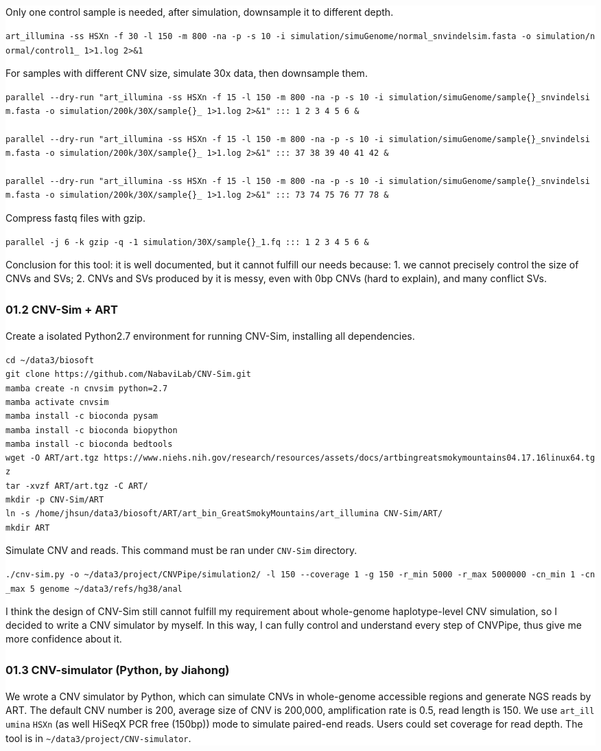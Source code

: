 Only one control sample is needed, after simulation, downsample it to different depth.

    art_illumina -ss HSXn -f 30 -l 150 -m 800 -na -p -s 10 -i simulation/simuGenome/normal_snvindelsim.fasta -o simulation/normal/control1_ 1>1.log 2>&1

For samples with different CNV size, simulate 30x data, then downsample them.

    parallel --dry-run "art_illumina -ss HSXn -f 15 -l 150 -m 800 -na -p -s 10 -i simulation/simuGenome/sample{}_snvindelsim.fasta -o simulation/200k/30X/sample{}_ 1>1.log 2>&1" ::: 1 2 3 4 5 6 &

    parallel --dry-run "art_illumina -ss HSXn -f 15 -l 150 -m 800 -na -p -s 10 -i simulation/simuGenome/sample{}_snvindelsim.fasta -o simulation/200k/30X/sample{}_ 1>1.log 2>&1" ::: 37 38 39 40 41 42 &

    parallel --dry-run "art_illumina -ss HSXn -f 15 -l 150 -m 800 -na -p -s 10 -i simulation/simuGenome/sample{}_snvindelsim.fasta -o simulation/200k/30X/sample{}_ 1>1.log 2>&1" ::: 73 74 75 76 77 78 &

Compress fastq files with gzip.

    parallel -j 6 -k gzip -q -1 simulation/30X/sample{}_1.fq ::: 1 2 3 4 5 6 &

Conclusion for this tool: it is well documented, but it cannot fulfill our needs because: 1. we 
cannot precisely control the size of CNVs and SVs; 2. CNVs and SVs produced by it is messy, 
even with 0bp CNVs (hard to explain), and many conflict SVs.

### 01.2 CNV-Sim + ART

Create a isolated Python2.7 environment for running CNV-Sim, installing all dependencies.

    cd ~/data3/biosoft
    git clone https://github.com/NabaviLab/CNV-Sim.git
    mamba create -n cnvsim python=2.7
    mamba activate cnvsim
    mamba install -c bioconda pysam
    mamba install -c bioconda biopython
    mamba install -c bioconda bedtools
    wget -O ART/art.tgz https://www.niehs.nih.gov/research/resources/assets/docs/artbingreatsmokymountains04.17.16linux64.tgz
    tar -xvzf ART/art.tgz -C ART/
    mkdir -p CNV-Sim/ART
    ln -s /home/jhsun/data3/biosoft/ART/art_bin_GreatSmokyMountains/art_illumina CNV-Sim/ART/
    mkdir ART

Simulate CNV and reads. This command must be ran under `CNV-Sim` directory.

    ./cnv-sim.py -o ~/data3/project/CNVPipe/simulation2/ -l 150 --coverage 1 -g 150 -r_min 5000 -r_max 5000000 -cn_min 1 -cn_max 5 genome ~/data3/refs/hg38/anal

I think the design of CNV-Sim still cannot fulfill my requirement about whole-genome haplotype-level
CNV simulation, so I decided to write a CNV simulator by myself. In this way, I can fully control
and understand every step of CNVPipe, thus give me more confidence about it.

### 01.3 CNV-simulator (Python, by Jiahong)

We wrote a CNV simulator by Python, which can simulate CNVs in whole-genome accessible regions and 
generate NGS reads by ART. The default CNV number is 200, average size of CNV is 200,000, 
amplification rate is 0.5, read length is 150. We use `art_illumina` `HSXn` (as well HiSeqX PCR 
free (150bp)) mode to simulate paired-end reads. Users could set coverage for read depth. 
The tool is in `~/data3/project/CNV-simulator`.
